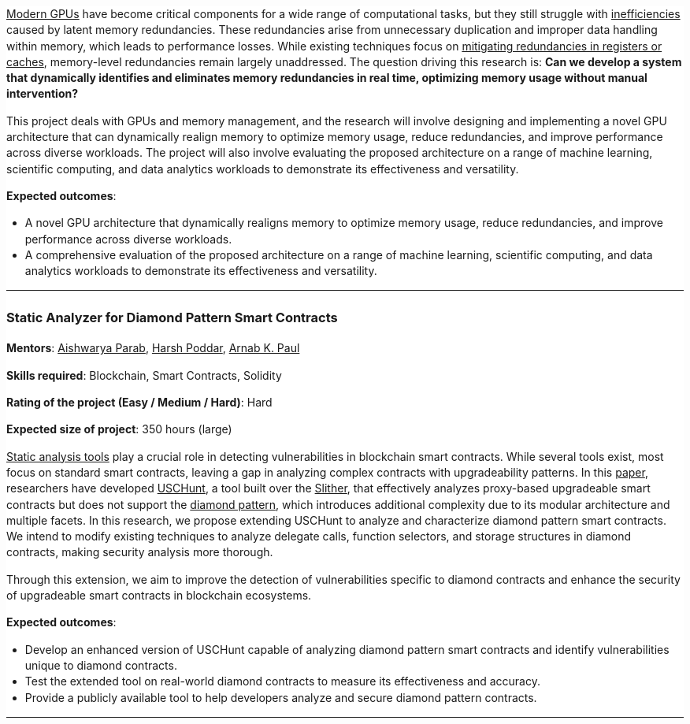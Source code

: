 [Modern GPUs](https://www.cs.cmu.edu/afs/cs/academic/class/15462-f11/www/lec_slides/lec19.pdf) have become critical components for a wide range of computational tasks, but they still struggle with [inefficiencies](https://arxiv.org/pdf/2306.10856) caused by latent memory redundancies. These redundancies arise from unnecessary duplication and improper data handling within memory, which leads to performance losses. While existing techniques focus on [mitigating redundancies in registers or caches](https://yonsei.elsevierpure.com/en/publications/shreg-mitigating-register-redundancy-in-gpus), memory-level redundancies remain largely unaddressed. The question driving this research is: **Can we develop a system that dynamically identifies and eliminates memory redundancies in real time, optimizing memory usage without manual intervention?**

This project deals with GPUs and memory management, and the research will involve designing and implementing a novel GPU architecture that can dynamically realign memory to optimize memory usage, reduce redundancies, and improve performance across diverse workloads. The project will also involve evaluating the proposed architecture on a range of machine learning, scientific computing, and data analytics workloads to demonstrate its effectiveness and versatility.

**Expected outcomes**:
- A novel GPU architecture that dynamically realigns memory to optimize memory usage, reduce redundancies, and improve performance across diverse workloads.
- A comprehensive evaluation of the proposed architecture on a range of machine learning, scientific computing, and data analytics workloads to demonstrate its effectiveness and versatility.

---
### Static Analyzer for Diamond Pattern Smart Contracts
**Mentors**: [Aishwarya Parab](mailto:p20220010@goa.bits-pilani.ac.in), [Harsh Poddar](mailto:f20211086@goa.bits-pilani.ac.in), [Arnab K. Paul](mailto:arnabp@goa.bits-pilani.ac.in)

**Skills required**: Blockchain, Smart Contracts, Solidity

**Rating of the project (Easy / Medium / Hard)**: Hard

**Expected size of project**: 350 hours (large)

[Static analysis tools](https://pedrocrvz.me/assets/thesis-abstract.pdf) play a crucial role in detecting vulnerabilities in blockchain smart contracts. While several tools exist, most focus on standard smart contracts, leaving a gap in analyzing complex contracts with upgradeability patterns. In this [paper](https://www.usenix.org/conference/usenixsecurity23/presentation/bodell), researchers have developed [USCHunt](https://github.com/USCHunt-Anon/USCHunt?tab=readme-ov-file), a tool built over the [Slither](https://dl.acm.org/doi/10.1109/wetseb.2019.00008), that effectively analyzes proxy-based upgradeable smart contracts but does not support the [diamond pattern](https://dev.to/mudgen/understanding-eip-2535-diamonds-the-future-of-smart-contract-design-doh), which introduces additional complexity due to its modular architecture and multiple facets. In this research, we propose extending USCHunt to analyze and characterize diamond pattern smart contracts. We intend to modify existing techniques to analyze delegate calls, function selectors, and storage structures in diamond contracts, making security analysis more thorough. 

Through this extension, we aim to improve the detection of vulnerabilities specific to diamond contracts and enhance the security of upgradeable smart contracts in blockchain ecosystems.

**Expected outcomes**:
- Develop an enhanced version of USCHunt capable of analyzing diamond pattern smart contracts and identify vulnerabilities unique to diamond contracts.
- Test the extended tool on real-world diamond contracts to measure its effectiveness and accuracy.
- Provide a publicly available tool to help developers analyze and secure diamond pattern contracts.

---